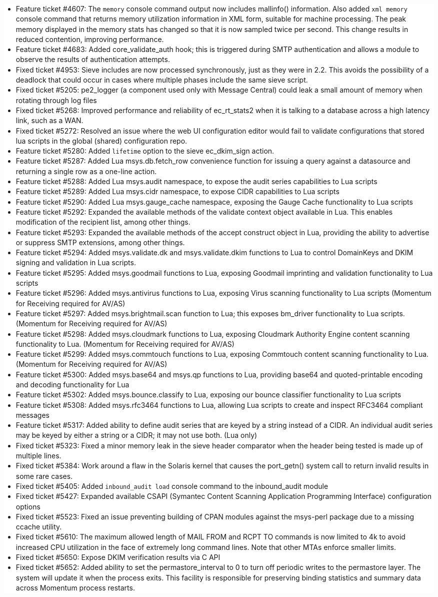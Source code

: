 * Feature ticket #4607: The `memory` console command output now includes mallinfo() information. Also added `xml memory` console command that returns memory utilization information in XML form, suitable for machine processing. The peak memory displayed in the memory stats has changed so that it is now sampled twice per second. This change results in reduced contention, improving performance.
* Feature ticket #4683: Added core_validate_auth hook; this is triggered during SMTP authentication and allows a module to observe the results of authentication attempts.
* Fixed ticket #4953: Sieve includes are now processed synchronously, just as they were in 2.2. This avoids the possibility of a deadlock that could occur in cases where multiple phases include the same sieve script.
* Fixed ticket #5205: pe2_logger (a component used only with Message Central) could leak a small amount of memory when rotating through log files
* Fixed ticket #5268: Improved performance and reliability of ec_rt_stats2 when it is talking to a database across a high latency link, such as a WAN.
* Fixed ticket #5272: Resolved an issue where the web UI configuration editor would fail to validate configurations that stored lua scripts in the global (shared) configuration repo.
* Feature ticket #5280: Added `lifetime` option to the sieve ec_dkim_sign action.
* Feature ticket #5287: Added Lua msys.db.fetch_row convenience function for issuing a query against a datasource and returning a single row as a one-line action.
* Feature ticket #5288: Added Lua msys.audit namespace, to expose the audit series capabilities to Lua scripts
* Feature ticket #5289: Added Lua msys.cidr namespace, to expose CIDR capabilities to Lua scripts
* Feature ticket #5290: Added Lua msys.gauge_cache namespace, exposing the Gauge Cache functionality to Lua scripts
* Feature ticket #5292: Expanded the available methods of the validate context object available in Lua. This enables modification of the recipient list, among other things.
* Feature ticket #5293: Expanded the available methods of the accept construct object in Lua, providing the ability to advertise or suppress SMTP extensions, among other things.
* Feature ticket #5294: Added msys.validate.dk and msys.validate.dkim functions to Lua to control DomainKeys and DKIM signing and validation in Lua scripts.
* Feature ticket #5295: Added msys.goodmail functions to Lua, exposing Goodmail imprinting and validation functionality to Lua scripts
* Feature ticket #5296: Added msys.antivirus functions to Lua, exposing Virus scanning functionality to Lua scripts (Momentum for Receiving required for AV/AS)
* Feature ticket #5297: Added msys.brightmail.scan function to Lua; this exposes bm_driver functionality to Lua scripts. (Momentum for Receiving required for AV/AS)
* Feature ticket #5298: Added msys.cloudmark functions to Lua, exposing Cloudmark Authority Engine content scanning functionality to Lua. (Momentum for Receiving required for AV/AS)
* Feature ticket #5299: Added msys.commtouch functions to Lua, exposing Commtouch content scanning functionality to Lua. (Momentum for Receiving required for AV/AS)
* Feature ticket #5300: Added msys.base64 and msys.qp functions to Lua, providing base64 and quoted-printable encoding and decoding functionality for Lua
* Feature ticket #5302: Added msys.bounce.classify to Lua, exposing our bounce classifier functionality to Lua scripts
* Feature ticket #5308: Added msys.rfc3464 functions to Lua, allowing Lua scripts to create and inspect RFC3464 compliant messages
* Feature ticket #5317: Added ability to define audit series that are keyed by a string instead of a CIDR. An individual audit series may be keyed by either a string or a CIDR; it may not use both. (Lua only)
* Fixed ticket #5323: Fixed a minor memory leak in the sieve header comparator when the header being tested is made up of multiple lines.
* Fixed ticket #5384: Work around a flaw in the Solaris kernel that causes the port_getn() system call to return invalid results in some rare cases.
* Fixed ticket #5405: Added `inbound_audit load` console command to the inbound_audit module
* Fixed ticket #5427: Expanded available CSAPI (Symantec Content Scanning Application Programming Interface) configuration options
* Fixed ticket #5523: Fixed an issue preventing building of CPAN modules against the msys-perl package due to a missing ccache utility.
* Fixed ticket #5610: The maximum allowed length of MAIL FROM and RCPT TO commands is now limited to 4k to avoid increased CPU utilization in the face of extremely long command lines. Note that other MTAs enforce smaller limits.
* Fixed ticket #5650: Expose DKIM verification results via C API
* Fixed ticket #5652: Added ability to set the permastore_interval to 0 to turn off periodic writes to the permastore layer. The system will update it when the process exits. This facility is responsible for preserving binding statistics and summary data across Momentum process restarts.